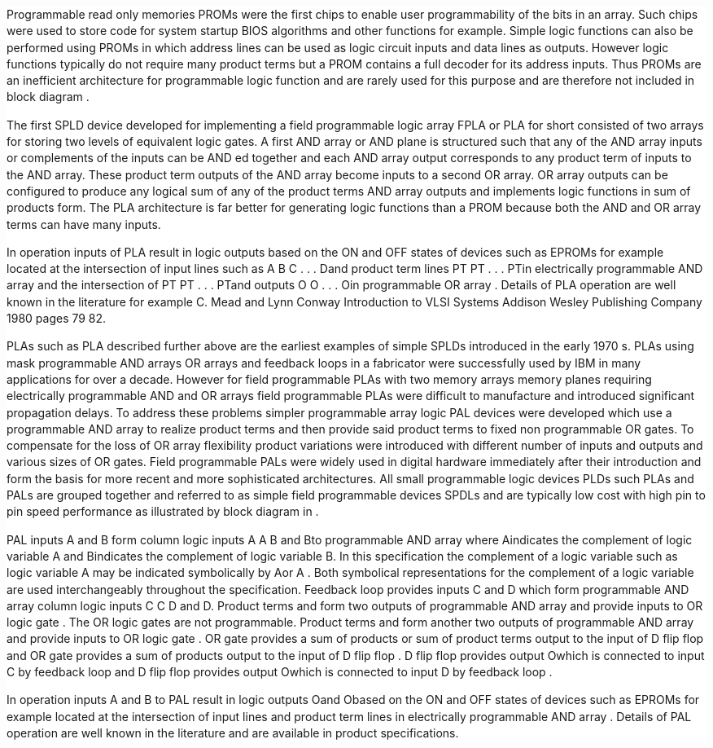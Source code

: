 Programmable read only memories PROMs were the first chips to enable user programmability of the bits in an array. Such chips were used to store code for system startup BIOS algorithms and other functions for example. Simple logic functions can also be performed using PROMs in which address lines can be used as logic circuit inputs and data lines as outputs. However logic functions typically do not require many product terms but a PROM contains a full decoder for its address inputs. Thus PROMs are an inefficient architecture for programmable logic function and are rarely used for this purpose and are therefore not included in block diagram .

The first SPLD device developed for implementing a field programmable logic array FPLA or PLA for short consisted of two arrays for storing two levels of equivalent logic gates. A first AND array or AND plane is structured such that any of the AND array inputs or complements of the inputs can be AND ed together and each AND array output corresponds to any product term of inputs to the AND array. These product term outputs of the AND array become inputs to a second OR array. OR array outputs can be configured to produce any logical sum of any of the product terms AND array outputs and implements logic functions in sum of products form. The PLA architecture is far better for generating logic functions than a PROM because both the AND and OR array terms can have many inputs.

In operation inputs of PLA result in logic outputs based on the ON and OFF states of devices such as EPROMs for example located at the intersection of input lines such as A B C . . . Dand product term lines PT PT . . . PTin electrically programmable AND array and the intersection of PT PT . . . PTand outputs O O . . . Oin programmable OR array . Details of PLA operation are well known in the literature for example C. Mead and Lynn Conway Introduction to VLSI Systems Addison Wesley Publishing Company 1980 pages 79 82.

PLAs such as PLA described further above are the earliest examples of simple SPLDs introduced in the early 1970 s. PLAs using mask programmable AND arrays OR arrays and feedback loops in a fabricator were successfully used by IBM in many applications for over a decade. However for field programmable PLAs with two memory arrays memory planes requiring electrically programmable AND and OR arrays field programmable PLAs were difficult to manufacture and introduced significant propagation delays. To address these problems simpler programmable array logic PAL devices were developed which use a programmable AND array to realize product terms and then provide said product terms to fixed non programmable OR gates. To compensate for the loss of OR array flexibility product variations were introduced with different number of inputs and outputs and various sizes of OR gates. Field programmable PALs were widely used in digital hardware immediately after their introduction and form the basis for more recent and more sophisticated architectures. All small programmable logic devices PLDs such PLAs and PALs are grouped together and referred to as simple field programmable devices SPDLs and are typically low cost with high pin to pin speed performance as illustrated by block diagram in .

PAL inputs A and B form column logic inputs A A B and Bto programmable AND array where Aindicates the complement of logic variable A and Bindicates the complement of logic variable B. In this specification the complement of a logic variable such as logic variable A may be indicated symbolically by Aor A . Both symbolical representations for the complement of a logic variable are used interchangeably throughout the specification. Feedback loop provides inputs C and D which form programmable AND array column logic inputs C C D and D. Product terms and form two outputs of programmable AND array and provide inputs to OR logic gate . The OR logic gates are not programmable. Product terms and form another two outputs of programmable AND array and provide inputs to OR logic gate . OR gate provides a sum of products or sum of product terms output to the input of D flip flop and OR gate provides a sum of products output to the input of D flip flop . D flip flop provides output Owhich is connected to input C by feedback loop and D flip flop provides output Owhich is connected to input D by feedback loop .

In operation inputs A and B to PAL result in logic outputs Oand Obased on the ON and OFF states of devices such as EPROMs for example located at the intersection of input lines and product term lines in electrically programmable AND array . Details of PAL operation are well known in the literature and are available in product specifications.
